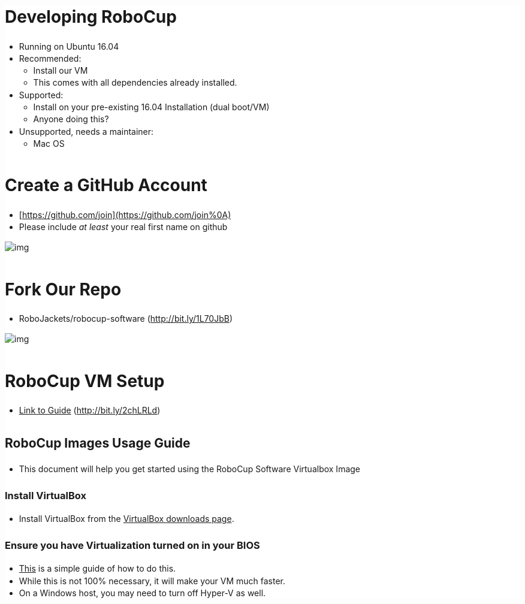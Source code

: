 
# Developing RoboCup

-   Running on Ubuntu 16.04
-   Recommended:
    -   Install our VM
    -   This comes with all dependencies already installed.
-   Supported:
    -   Install on your pre-existing 16.04 Installation (dual boot/VM)
    -   Anyone doing this?
-   Unsupported, needs a maintainer:
    -   Mac OS


# Create a GitHub Account

-   [https://github.com/join](https://github.com/join%0A)
-   Please include *at least* your real first name on github

![img](https://i.imgur.com/0cdXQXW.png)


# Fork Our Repo

-   RoboJackets/robocup-software (<http://bit.ly/1L70JbB>)

![img](https://i.imgur.com/kYzz2oh.png)


# RoboCup VM Setup

-   [Link to Guide](https://github.com/RoboJackets/robojackets-images/blob/master/robocup/USAGE.org) (<http://bit.ly/2chLRLd>)


## RoboCup Images Usage Guide

-   This document will help you get started using the RoboCup Software Virtualbox Image


### Install VirtualBox

-   Install VirtualBox from the [VirtualBox downloads page](https://www.virtualbox.org/wiki/Downloads).


### Ensure you have Virtualization turned on in your BIOS

-   [This](http://www.howtogeek.com/213795/how-to-enable-intel-vt-x-in-your-computers-bios-or-uefi-firmware/) is a simple guide of how to do this.
-   While this is not 100% necessary, it will make your VM much faster.
-   On a Windows host, you may need to turn off Hyper-V as well.
